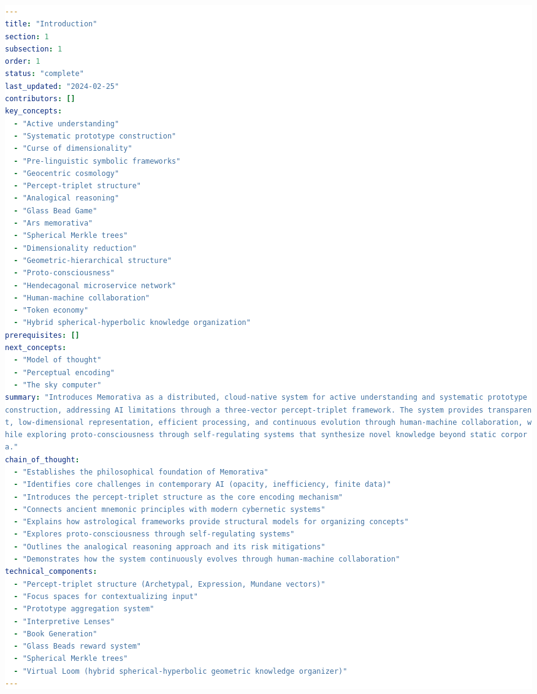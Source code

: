 ```yaml
---
title: "Introduction"
section: 1
subsection: 1
order: 1
status: "complete"
last_updated: "2024-02-25"
contributors: []
key_concepts:
  - "Active understanding"
  - "Systematic prototype construction"
  - "Curse of dimensionality"
  - "Pre-linguistic symbolic frameworks"
  - "Geocentric cosmology"
  - "Percept-triplet structure"
  - "Analogical reasoning"
  - "Glass Bead Game"
  - "Ars memorativa"
  - "Spherical Merkle trees"
  - "Dimensionality reduction"
  - "Geometric-hierarchical structure"
  - "Proto-consciousness"
  - "Hendecagonal microservice network"
  - "Human-machine collaboration"
  - "Token economy"
  - "Hybrid spherical-hyperbolic knowledge organization"
prerequisites: []
next_concepts:
  - "Model of thought"
  - "Perceptual encoding"
  - "The sky computer"
summary: "Introduces Memorativa as a distributed, cloud-native system for active understanding and systematic prototype construction, addressing AI limitations through a three-vector percept-triplet framework. The system provides transparent, low-dimensional representation, efficient processing, and continuous evolution through human-machine collaboration, while exploring proto-consciousness through self-regulating systems that synthesize novel knowledge beyond static corpora."
chain_of_thought:
  - "Establishes the philosophical foundation of Memorativa"
  - "Identifies core challenges in contemporary AI (opacity, inefficiency, finite data)"
  - "Introduces the percept-triplet structure as the core encoding mechanism"
  - "Connects ancient mnemonic principles with modern cybernetic systems"
  - "Explains how astrological frameworks provide structural models for organizing concepts"
  - "Explores proto-consciousness through self-regulating systems"
  - "Outlines the analogical reasoning approach and its risk mitigations"
  - "Demonstrates how the system continuously evolves through human-machine collaboration"
technical_components:
  - "Percept-triplet structure (Archetypal, Expression, Mundane vectors)"
  - "Focus spaces for contextualizing input"
  - "Prototype aggregation system"
  - "Interpretive Lenses"
  - "Book Generation"
  - "Glass Beads reward system"
  - "Spherical Merkle trees"
  - "Virtual Loom (hybrid spherical-hyperbolic geometric knowledge organizer)"
---
```
